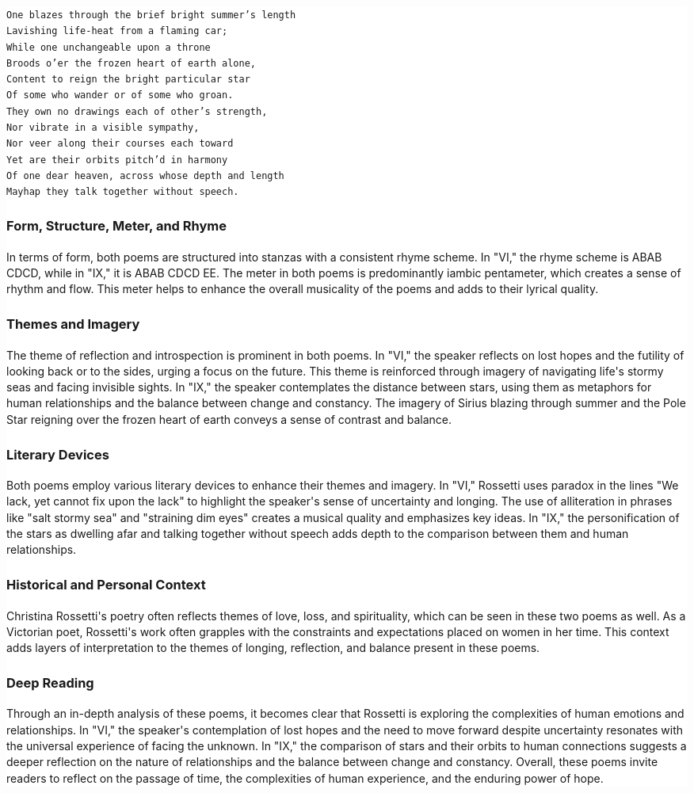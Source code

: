 ```
One blazes through the brief bright summer’s length
Lavishing life-heat from a flaming car;
While one unchangeable upon a throne
Broods o’er the frozen heart of earth alone,
Content to reign the bright particular star
Of some who wander or of some who groan.
They own no drawings each of other’s strength,
Nor vibrate in a visible sympathy,
Nor veer along their courses each toward
Yet are their orbits pitch’d in harmony
Of one dear heaven, across whose depth and length
Mayhap they talk together without speech.
```

### Form, Structure, Meter, and Rhyme
In terms of form, both poems are structured into stanzas with a consistent rhyme scheme. In "VI," the rhyme scheme is ABAB CDCD, while in "IX," it is ABAB CDCD EE. The meter in both poems is predominantly iambic pentameter, which creates a sense of rhythm and flow. This meter helps to enhance the overall musicality of the poems and adds to their lyrical quality.

### Themes and Imagery
The theme of reflection and introspection is prominent in both poems. In "VI," the speaker reflects on lost hopes and the futility of looking back or to the sides, urging a focus on the future. This theme is reinforced through imagery of navigating life's stormy seas and facing invisible sights. In "IX," the speaker contemplates the distance between stars, using them as metaphors for human relationships and the balance between change and constancy. The imagery of Sirius blazing through summer and the Pole Star reigning over the frozen heart of earth conveys a sense of contrast and balance.

### Literary Devices
Both poems employ various literary devices to enhance their themes and imagery. In "VI," Rossetti uses paradox in the lines "We lack, yet cannot fix upon the lack" to highlight the speaker's sense of uncertainty and longing. The use of alliteration in phrases like "salt stormy sea" and "straining dim eyes" creates a musical quality and emphasizes key ideas. In "IX," the personification of the stars as dwelling afar and talking together without speech adds depth to the comparison between them and human relationships.

### Historical and Personal Context
Christina Rossetti's poetry often reflects themes of love, loss, and spirituality, which can be seen in these two poems as well. As a Victorian poet, Rossetti's work often grapples with the constraints and expectations placed on women in her time. This context adds layers of interpretation to the themes of longing, reflection, and balance present in these poems.

### Deep Reading
Through an in-depth analysis of these poems, it becomes clear that Rossetti is exploring the complexities of human emotions and relationships. In "VI," the speaker's contemplation of lost hopes and the need to move forward despite uncertainty resonates with the universal experience of facing the unknown. In "IX," the comparison of stars and their orbits to human connections suggests a deeper reflection on the nature of relationships and the balance between change and constancy. Overall, these poems invite readers to reflect on the passage of time, the complexities of human experience, and the enduring power of hope.
